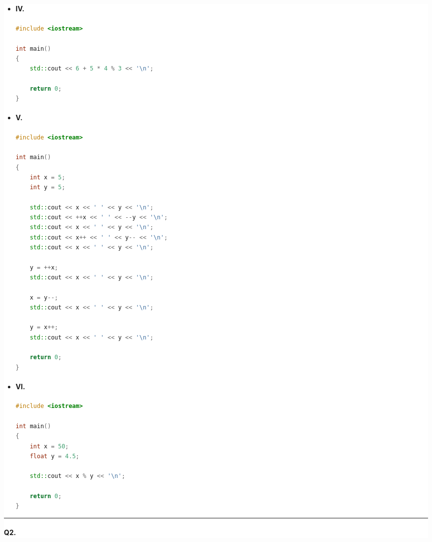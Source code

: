 - #### IV.
    ```cpp
    #include <iostream>

    int main() 
    {
        std::cout << 6 + 5 * 4 % 3 << '\n';
        
        return 0;
    }
    ```

- #### V.
    ```cpp
    #include <iostream>

    int main() 
    {
        int x = 5;
        int y = 5;

        std::cout << x << ' ' << y << '\n';
        std::cout << ++x << ' ' << --y << '\n';
        std::cout << x << ' ' << y << '\n';
        std::cout << x++ << ' ' << y-- << '\n';
        std::cout << x << ' ' << y << '\n';

        y = ++x;
        std::cout << x << ' ' << y << '\n';

        x = y--;
        std::cout << x << ' ' << y << '\n';

        y = x++;
        std::cout << x << ' ' << y << '\n';
        
        return 0;
    }
    ```

- #### VI.
    ```cpp
    #include <iostream>

    int main() 
    {
        int x = 50;
        float y = 4.5;

        std::cout << x % y << '\n';
        
        return 0;
    }
    ```

---

#### Q2.

